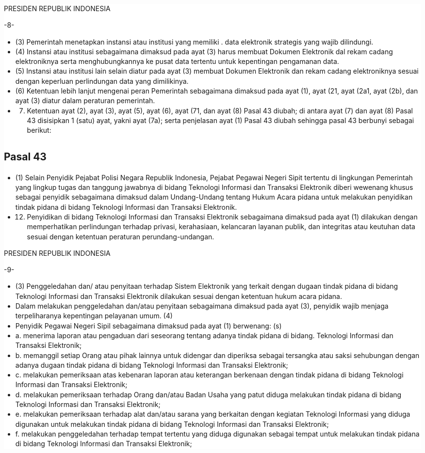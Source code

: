 

PRESIDEN REPUBLIK INDONESIA

-8-

- (3) Pemerintah menetapkan instansi atau institusi  yang memiliki . data elektronik strategis yang wajib dilindungi.
- (4) Instansi atau institusi sebagaimana dimaksud pada ayat (3) harus membuat Dokumen Elektronik dal rekam cadang elektroniknya serta menghubungkannya ke pusat data tertentu untuk kepentingan pengamanan data.
- (5) Instansi atau institusi  lain selain diatur pada ayat (3) membuat Dokumen Elektronik dan rekam cadang elektroniknya sesuai dengan keperluan perlindungan data yang dimilikinya.
- (6) Ketentuan lebih lanjut mengenai  peran Pemerintah sebagaimana dimaksud pada ayat (1), ayat (21, ayat (2a1, ayat (2b), dan ayat (3) diatur dalam peraturan pemerintah.
- 7.  Ketentuan ayat (2), ayat (3), ayat (5), ayat (6), ayat (71, dan ayat (8) Pasal 43 diubah;  di antara ayat (7) dan ayat (8) Pasal 43 disisipkan 1 (satu) ayat, yakni ayat (7a); serta penjelasan ayat (1) Pasal 43 diubah sehingga pasal 43 berbunyi sebagai berikut:

## Pasal 43

- (1) Selain Penyidik Pejabat Polisi Negara Republik Indonesia, Pejabat Pegawai Negeri Sipit tertentu di lingkungan  Pemerintah yang lingkup tugas dan tanggung jawabnya di bidang Teknologi Informasi dan Transaksi Elektronik diberi wewenang khusus sebagai penyidik sebagaimana dimaksud  dalam Undang-Undang tentang Hukum Acara pidana untuk melakukan  penyidikan tindak pidana di bidang Teknologi Informasi dan Transaksi Elektronik.
- 12) Penyidikan di  bidang Teknologi Informasi dan Transaksi Elektronik sebagaimana  dimaksud  pada ayat  (1)  dilakukan dengan memperhatikan perlindungan terhadap privasi,  kerahasiaan, kelancaran layanan publik, dan integritas atau keutuhan data sesuai dengan ketentuan peraturan perundang-undangan.



PRESIDEN REPUBLIK INDONESIA

-9-

- (3) Penggeledahan dan/ atau penyitaan terhadap Sistem Elektronik  yang terkait dengan dugaan tindak pidana di bidang Teknologi Informasi dan Transaksi Elektronik dilakukan sesuai dengan ketentuan hukum acara pidana.
- Dalam melakukan penggeledahan dan/atau penyitaan sebagaimana dimaksud pada ayat (3), penyidik wajib menjaga terpeliharanya kepentingan pelayanan umum. (4)
- Penyidik Pegawai Negeri Sipil  sebagaimana dimaksud pada ayat (1) berwenang: (s)
- a.  menerima laporan atau pengaduan dari seseorang tentang adanya tindak pidana di bidang. Teknologi  Informasi dan Transaksi Elektronik;
- b.  memanggil  setiap Orang atau pihak lainnya untuk didengar dan diperiksa sebagai tersangka atau saksi sehubungan  dengan adanya dugaan tindak pidana di bidang Teknologi Informasi dan Transaksi Elektronik;
- c.  melakukan  pemeriksaan atas  kebenaran laporan atau keterangan  berkenaan dengan tindak pidana di bidang Teknologi Informasi dan Transaksi Elektronik;
- d.  melakukan pemeriksaan terhadap Orang dan/atau Badan Usaha yang patut diduga melakukan tindak pidana di bidang Teknologi Informasi  dan Transaksi Elektronik;
- e.  melakukan pemeriksaan terhadap alat dan/atau sarana yang berkaitan dengan kegiatan Teknologi Informasi yang diduga digunakan untuk melakukan tindak pidana di bidang Teknologi Informasi dan Transaksi Elektronik;
- f. melakukan penggeledahan terhadap tempat tertentu yang diduga digunakan sebagai tempat untuk melakukan tindak pidana di bidang Teknologi  Informasi dan Transaksi Elektronik;
